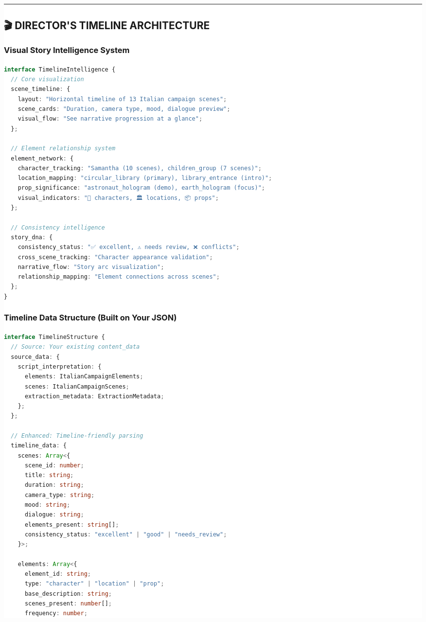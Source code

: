 
---

## 🎬 **DIRECTOR'S TIMELINE ARCHITECTURE**

### **Visual Story Intelligence System**
```typescript
interface TimelineIntelligence {
  // Core visualization
  scene_timeline: {
    layout: "Horizontal timeline of 13 Italian campaign scenes";
    scene_cards: "Duration, camera type, mood, dialogue preview";
    visual_flow: "See narrative progression at a glance";
  };
  
  // Element relationship system
  element_network: {
    character_tracking: "Samantha (10 scenes), children_group (7 scenes)";
    location_mapping: "circular_library (primary), library_entrance (intro)";
    prop_significance: "astronaut_hologram (demo), earth_hologram (focus)";
    visual_indicators: "👤 characters, 🏛️ locations, 📦 props";
  };
  
  // Consistency intelligence
  story_dna: {
    consistency_status: "✅ excellent, ⚠️ needs review, ❌ conflicts";
    cross_scene_tracking: "Character appearance validation";
    narrative_flow: "Story arc visualization";
    relationship_mapping: "Element connections across scenes";
  };
}
```

### **Timeline Data Structure (Built on Your JSON)**
```typescript
interface TimelineStructure {
  // Source: Your existing content_data
  source_data: {
    script_interpretation: {
      elements: ItalianCampaignElements;
      scenes: ItalianCampaignScenes;
      extraction_metadata: ExtractionMetadata;
    };
  };
  
  // Enhanced: Timeline-friendly parsing
  timeline_data: {
    scenes: Array<{
      scene_id: number;
      title: string;
      duration: string;
      camera_type: string;
      mood: string;
      dialogue: string;
      elements_present: string[];
      consistency_status: "excellent" | "good" | "needs_review";
    }>;
    
    elements: Array<{
      element_id: string;
      type: "character" | "location" | "prop";
      base_description: string;
      scenes_present: number[];
      frequency: number;
```